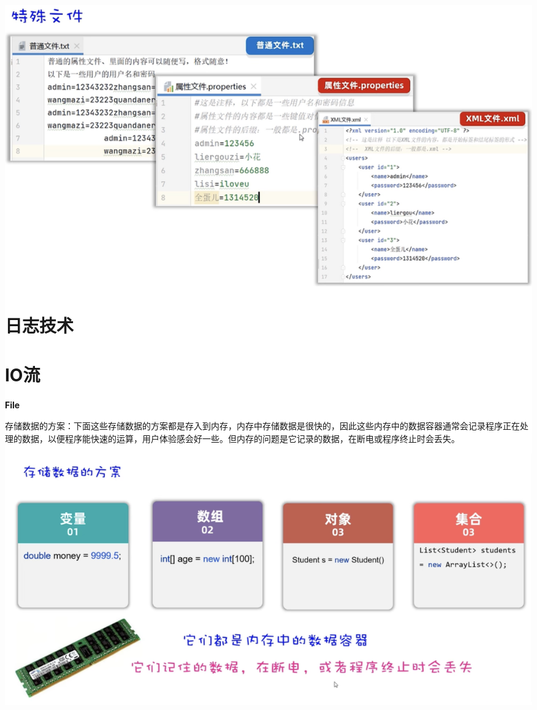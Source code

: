 ![Snipaste_2024-01-07_12-49-18](images/Snipaste_2024-01-07_12-49-18.png)

# 日志技术

# IO流

**File**

存储数据的方案：下面这些存储数据的方案都是存入到内存，内存中存储数据是很快的，因此这些内存中的数据容器通常会记录程序正在处理的数据，以便程序能快速的运算，用户体验感会好一些。但内存的问题是它记录的数据，在断电或程序终止时会丢失。

![Snipaste_2024-01-05_13-20-37](images/Snipaste_2024-01-05_13-20-37.png)
